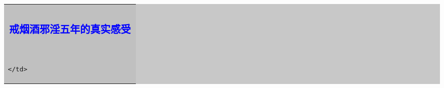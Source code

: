 <html>

<head>
</head>

<body leftMargin="10" topMargin="10" rightMargin="10" bgcolor="#D0D0D0">

<table cellSpacing="7" cellPadding="7" width="100%" border="0" bgColor="#C8C8C8"
style="FONT-SIZE: 15px; line-height: 18px; font-family: Verdana, Arial">
<TBODY>
  <tr>
    <td width="100%" height="55" bgcolor="#C0C0C0"
    style="font-weight: bold; line-height: 55px; color: rgb(0,0,255); font-size: 15pt"><p
    align="center">戒烟酒邪淫五年的真实感受</td>
  </tr>
  <tr>
    <td bgcolor="#C0C0C0">
    
    
    </td>
  </tr>
  <tr>
